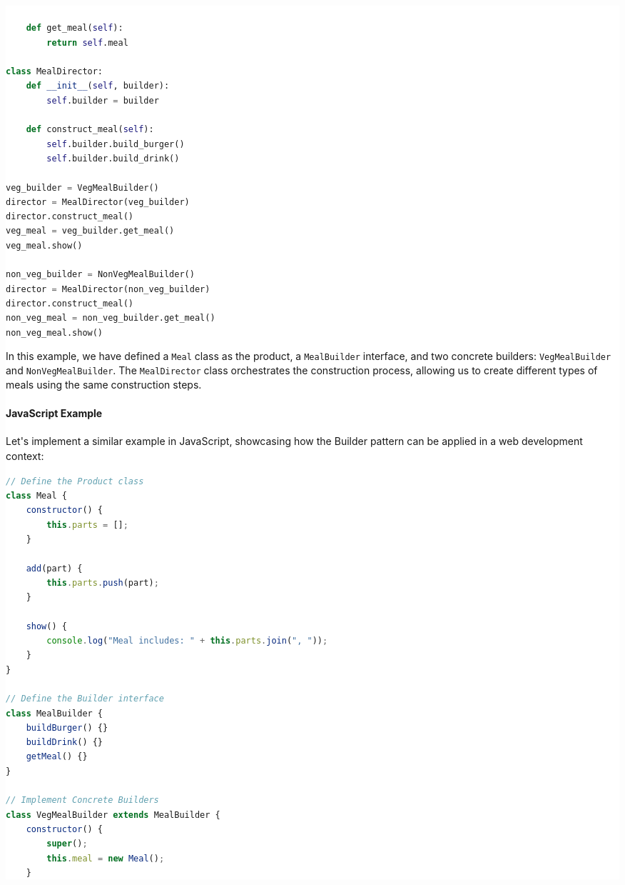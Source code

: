 ```python

    def get_meal(self):
        return self.meal

class MealDirector:
    def __init__(self, builder):
        self.builder = builder

    def construct_meal(self):
        self.builder.build_burger()
        self.builder.build_drink()

veg_builder = VegMealBuilder()
director = MealDirector(veg_builder)
director.construct_meal()
veg_meal = veg_builder.get_meal()
veg_meal.show()

non_veg_builder = NonVegMealBuilder()
director = MealDirector(non_veg_builder)
director.construct_meal()
non_veg_meal = non_veg_builder.get_meal()
non_veg_meal.show()
```

In this example, we have defined a `Meal` class as the product, a `MealBuilder` interface, and two concrete builders: `VegMealBuilder` and `NonVegMealBuilder`. The `MealDirector` class orchestrates the construction process, allowing us to create different types of meals using the same construction steps.

#### JavaScript Example

Let's implement a similar example in JavaScript, showcasing how the Builder pattern can be applied in a web development context:

```javascript
// Define the Product class
class Meal {
    constructor() {
        this.parts = [];
    }

    add(part) {
        this.parts.push(part);
    }

    show() {
        console.log("Meal includes: " + this.parts.join(", "));
    }
}

// Define the Builder interface
class MealBuilder {
    buildBurger() {}
    buildDrink() {}
    getMeal() {}
}

// Implement Concrete Builders
class VegMealBuilder extends MealBuilder {
    constructor() {
        super();
        this.meal = new Meal();
    }

```